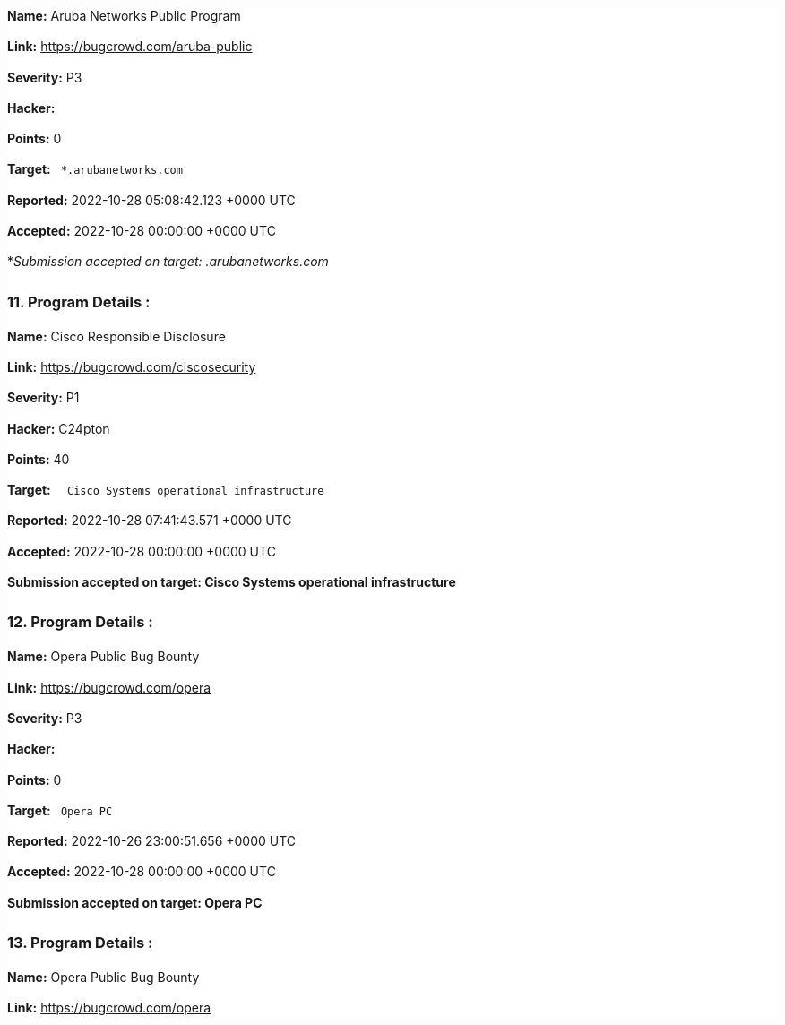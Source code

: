 **Name:** Aruba Networks Public Program 

 **Link:** <https://bugcrowd.com/aruba-public> 

 **Severity:** P3 

 **Hacker:**  

 **Points:** 0 

 **Target:** ` *.arubanetworks.com` 

 **Reported:** 2022-10-28 05:08:42.123 +0000 UTC 

 **Accepted:** 2022-10-28 00:00:00 +0000 UTC 

 **Submission accepted on target: *.arubanetworks.com** 

### 11. Program Details : 

**Name:** Cisco Responsible Disclosure 

 **Link:** <https://bugcrowd.com/ciscosecurity> 

 **Severity:** P1 

 **Hacker:** C24pton 

 **Points:** 40 

 **Target:** `  Cisco Systems operational infrastructure` 

 **Reported:** 2022-10-28 07:41:43.571 +0000 UTC 

 **Accepted:** 2022-10-28 00:00:00 +0000 UTC 

 **Submission accepted on target:  Cisco Systems operational infrastructure** 

### 12. Program Details : 

**Name:** Opera Public Bug Bounty 

 **Link:** <https://bugcrowd.com/opera> 

 **Severity:** P3 

 **Hacker:**  

 **Points:** 0 

 **Target:** ` Opera PC` 

 **Reported:** 2022-10-26 23:00:51.656 +0000 UTC 

 **Accepted:** 2022-10-28 00:00:00 +0000 UTC 

 **Submission accepted on target: Opera PC** 

### 13. Program Details : 

**Name:** Opera Public Bug Bounty 

 **Link:** <https://bugcrowd.com/opera> 
